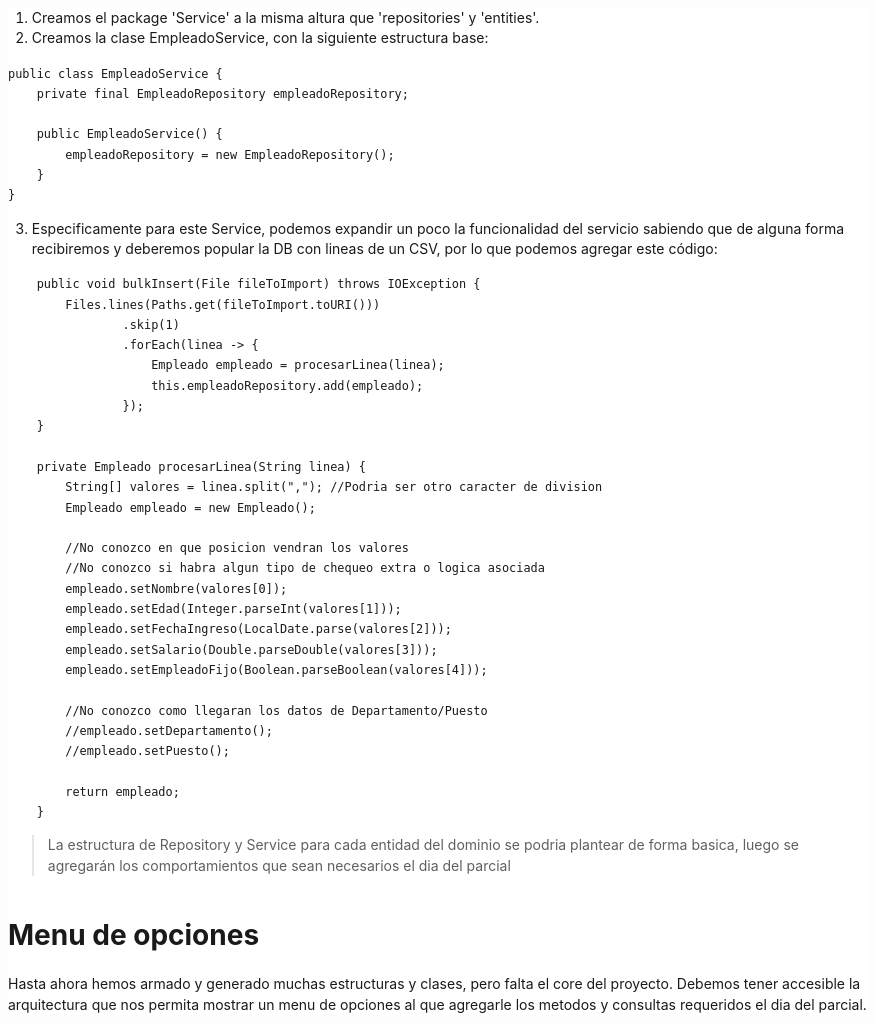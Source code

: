 1. Creamos el package 'Service' a la misma altura que 'repositories' y 'entities'.
2. Creamos la clase EmpleadoService, con la siguiente estructura base:

```
public class EmpleadoService {
    private final EmpleadoRepository empleadoRepository;

    public EmpleadoService() {
        empleadoRepository = new EmpleadoRepository();
    }
}
```

3. Especificamente para este Service, podemos expandir un poco la funcionalidad del servicio sabiendo que de alguna forma recibiremos y deberemos popular la DB con lineas de un CSV, por lo que podemos agregar este código:

```
    public void bulkInsert(File fileToImport) throws IOException {
        Files.lines(Paths.get(fileToImport.toURI()))
                .skip(1)
                .forEach(linea -> {
                    Empleado empleado = procesarLinea(linea);
                    this.empleadoRepository.add(empleado);
                });
    }

    private Empleado procesarLinea(String linea) {
        String[] valores = linea.split(","); //Podria ser otro caracter de division
        Empleado empleado = new Empleado();

        //No conozco en que posicion vendran los valores
        //No conozco si habra algun tipo de chequeo extra o logica asociada
        empleado.setNombre(valores[0]);
        empleado.setEdad(Integer.parseInt(valores[1]));
        empleado.setFechaIngreso(LocalDate.parse(valores[2]));
        empleado.setSalario(Double.parseDouble(valores[3]));
        empleado.setEmpleadoFijo(Boolean.parseBoolean(valores[4]));

        //No conozco como llegaran los datos de Departamento/Puesto
        //empleado.setDepartamento();
        //empleado.setPuesto();

        return empleado;
    }
```

> La estructura de Repository y Service para cada entidad del dominio se podria plantear de forma basica, luego se agregarán los comportamientos que sean necesarios el dia del parcial

# Menu de opciones

Hasta ahora hemos armado y generado muchas estructuras y clases, pero falta el core del proyecto. Debemos tener accesible la arquitectura que nos permita mostrar un menu de opciones al que agregarle los metodos y consultas requeridos el dia del parcial.

